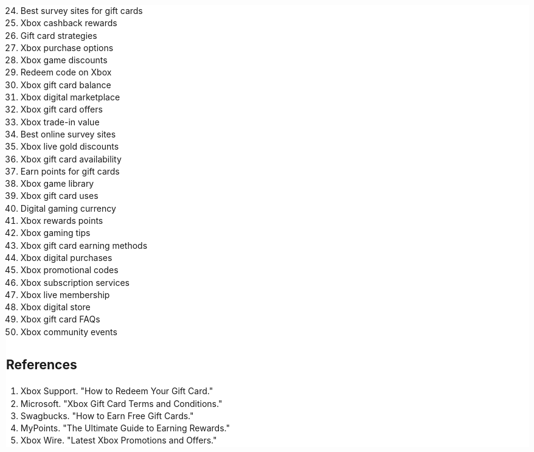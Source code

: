 24. Best survey sites for gift cards
25. Xbox cashback rewards
26. Gift card strategies
27. Xbox purchase options
28. Xbox game discounts
29. Redeem code on Xbox
30. Xbox gift card balance
31. Xbox digital marketplace
32. Xbox gift card offers
33. Xbox trade-in value
34. Best online survey sites
35. Xbox live gold discounts
36. Xbox gift card availability
37. Earn points for gift cards
38. Xbox game library
39. Xbox gift card uses
40. Digital gaming currency
41. Xbox rewards points
42. Xbox gaming tips
43. Xbox gift card earning methods
44. Xbox digital purchases
45. Xbox promotional codes
46. Xbox subscription services
47. Xbox live membership
48. Xbox digital store
49. Xbox gift card FAQs
50. Xbox community events

## References

1. Xbox Support. "How to Redeem Your Gift Card."
2. Microsoft. "Xbox Gift Card Terms and Conditions."
3. Swagbucks. "How to Earn Free Gift Cards."
4. MyPoints. "The Ultimate Guide to Earning Rewards."
5. Xbox Wire. "Latest Xbox Promotions and Offers."

